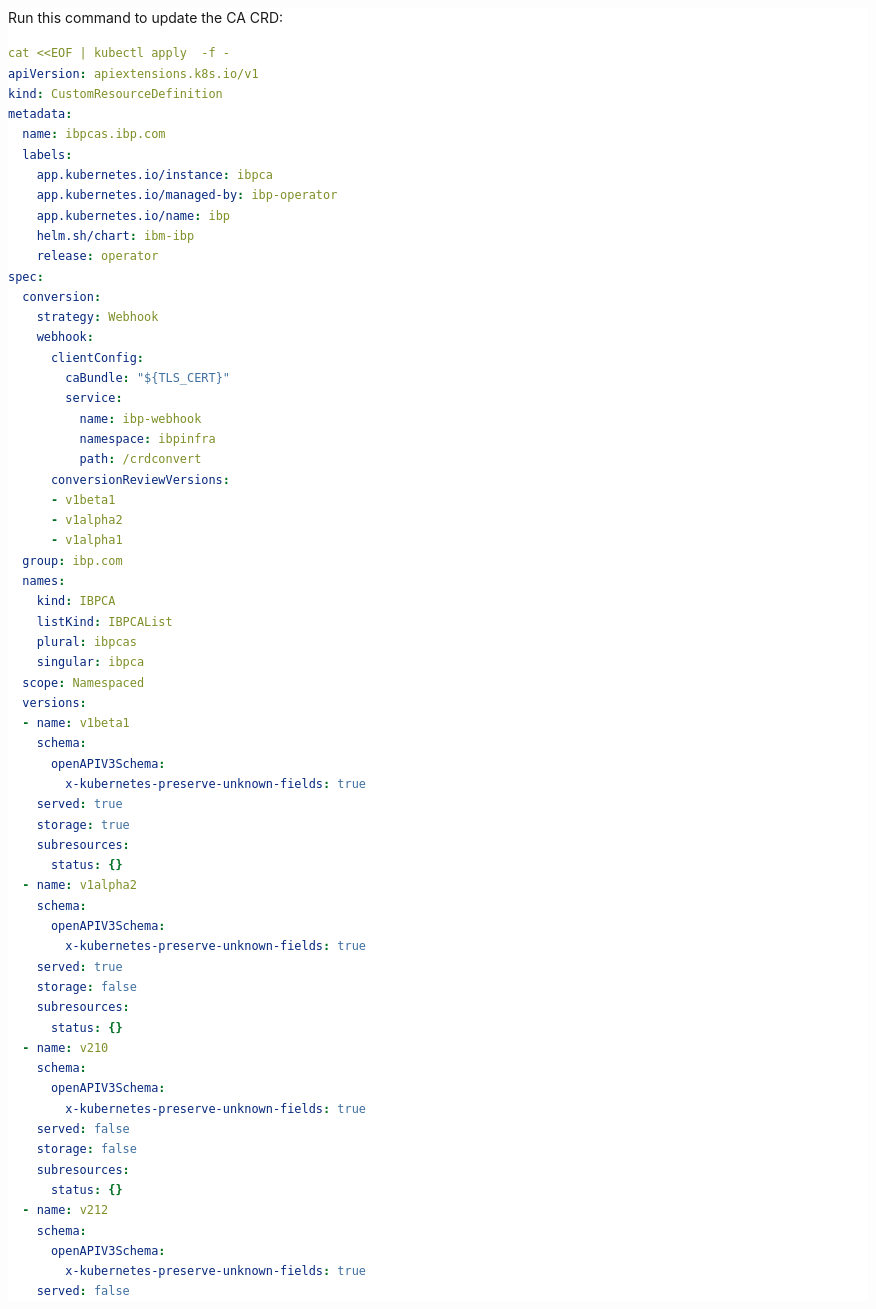 Run this command to update the CA CRD:   
```yaml
cat <<EOF | kubectl apply  -f -
apiVersion: apiextensions.k8s.io/v1
kind: CustomResourceDefinition
metadata:
  name: ibpcas.ibp.com
  labels:
    app.kubernetes.io/instance: ibpca
    app.kubernetes.io/managed-by: ibp-operator
    app.kubernetes.io/name: ibp
    helm.sh/chart: ibm-ibp
    release: operator
spec:
  conversion:
    strategy: Webhook
    webhook:
      clientConfig:
        caBundle: "${TLS_CERT}"
        service:
          name: ibp-webhook
          namespace: ibpinfra
          path: /crdconvert
      conversionReviewVersions:
      - v1beta1
      - v1alpha2
      - v1alpha1
  group: ibp.com
  names:
    kind: IBPCA
    listKind: IBPCAList
    plural: ibpcas
    singular: ibpca
  scope: Namespaced
  versions:
  - name: v1beta1
    schema:
      openAPIV3Schema:
        x-kubernetes-preserve-unknown-fields: true
    served: true
    storage: true
    subresources:
      status: {}
  - name: v1alpha2
    schema:
      openAPIV3Schema:
        x-kubernetes-preserve-unknown-fields: true
    served: true
    storage: false
    subresources:
      status: {}
  - name: v210
    schema:
      openAPIV3Schema:
        x-kubernetes-preserve-unknown-fields: true
    served: false
    storage: false
    subresources:
      status: {}
  - name: v212
    schema:
      openAPIV3Schema:
        x-kubernetes-preserve-unknown-fields: true
    served: false
```